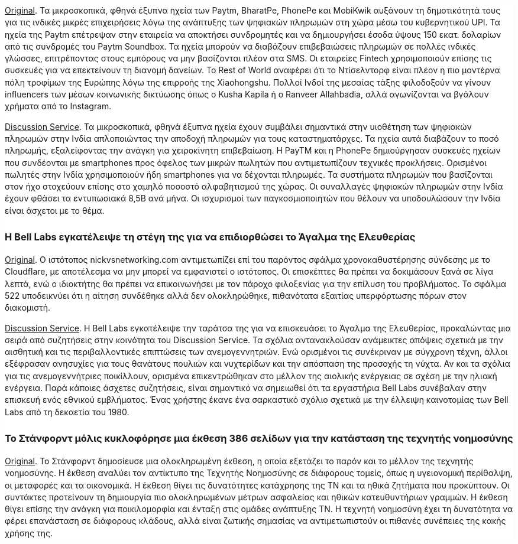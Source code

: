 [Original](https://restofworld.org/2023/india-sound-boxes-paytm-phonepe/).
Τα μικροσκοπικά, φθηνά έξυπνα ηχεία των Paytm, BharatPe, PhonePe και MobiKwik αυξάνουν τη δημοτικότητά τους για τις ινδικές μικρές επιχειρήσεις λόγω της ανάπτυξης των ψηφιακών πληρωμών στη χώρα μέσω του κυβερνητικού UPI. Τα ηχεία της Paytm επέτρεψαν στην εταιρεία να αποκτήσει συνδρομητές και να δημιουργήσει έσοδα ύψους 150 εκατ. δολαρίων από τις συνδρομές του Paytm Soundbox. Τα ηχεία μπορούν να διαβάζουν επιβεβαιώσεις πληρωμών σε πολλές ινδικές γλώσσες, επιτρέποντας στους εμπόρους να μην βασίζονται πλέον στα SMS. Οι εταιρείες Fintech χρησιμοποιούν επίσης τις συσκευές για να επεκτείνουν τη διανομή δανείων. Το Rest of World αναφέρει ότι το Ντίσελντορφ είναι πλέον η πιο μοντέρνα πόλη τροφίμων της Ευρώπης λόγω της επιρροής της Xiaohongshu. Πολλοί Ινδοί της μεσαίας τάξης φιλοδοξούν να γίνουν influencers των μέσων κοινωνικής δικτύωσης όπως ο Kusha Kapila ή ο Ranveer Allahbadia, αλλά αγωνίζονται να βγάλουν χρήματα από το Instagram.

[Discussion Service](http://news.ycombinator.com/item?id=35440608).
Τα μικροσκοπικά, φθηνά έξυπνα ηχεία έχουν συμβάλει σημαντικά στην υιοθέτηση των ψηφιακών πληρωμών στην Ινδία απλοποιώντας την αποδοχή πληρωμών για τους καταστηματάρχες. Τα ηχεία αυτά διαβάζουν το ποσό πληρωμής, εξαλείφοντας την ανάγκη για χειροκίνητη επιβεβαίωση. Η PayTM και η PhonePe δημιούργησαν συσκευές ηχείων που συνδέονται με smartphones προς όφελος των μικρών πωλητών που αντιμετωπίζουν τεχνικές προκλήσεις. Ορισμένοι πωλητές στην Ινδία χρησιμοποιούν ήδη smartphones για να δέχονται πληρωμές. Τα συστήματα πληρωμών που βασίζονται στον ήχο στοχεύουν επίσης στο χαμηλό ποσοστό αλφαβητισμού της χώρας. Οι συναλλαγές ψηφιακών πληρωμών στην Ινδία έχουν φθάσει τα εντυπωσιακά 8,5B ανά μήνα. Οι ισχυρισμοί των παγκοσμιοποιητών που θέλουν να υποδουλώσουν την Ινδία είναι άσχετοι με το θέμα.

### Η Bell Labs εγκατέλειψε τη στέγη της για να επιδιορθώσει το Άγαλμα της Ελευθερίας

[Original](https://nickvsnetworking.com/the-time-bell-labs-brought-the-statue-of-liberty-under-its-roof-literally/).
Ο ιστότοπος nickvsnetworking.com αντιμετωπίζει επί του παρόντος σφάλμα χρονοκαθυστέρησης σύνδεσης με το Cloudflare, με αποτέλεσμα να μην μπορεί να εμφανιστεί ο ιστότοπος. Οι επισκέπτες θα πρέπει να δοκιμάσουν ξανά σε λίγα λεπτά, ενώ ο ιδιοκτήτης θα πρέπει να επικοινωνήσει με τον πάροχο φιλοξενίας για την επίλυση του προβλήματος. Το σφάλμα 522 υποδεικνύει ότι η αίτηση συνδέθηκε αλλά δεν ολοκληρώθηκε, πιθανότατα εξαιτίας υπερφόρτωσης πόρων στον διακομιστή.

[Discussion Service](http://news.ycombinator.com/item?id=35443585).
Η Bell Labs εγκατέλειψε την ταράτσα της για να επισκευάσει το Άγαλμα της Ελευθερίας, προκαλώντας μια σειρά από συζητήσεις στην κοινότητα του Discussion Service. Τα σχόλια αντανακλούσαν ανάμεικτες απόψεις σχετικά με την αισθητική και τις περιβαλλοντικές επιπτώσεις των ανεμογεννητριών. Ενώ ορισμένοι τις συνέκριναν με σύγχρονη τέχνη, άλλοι εξέφρασαν ανησυχίες για τους θανάτους πουλιών και νυχτερίδων και την απόσπαση της προσοχής τη νύχτα. Αν και τα σχόλια για τις ανεμογεννήτριες ποικίλλουν, ορισμένα επικεντρώθηκαν στο μέλλον της αιολικής ενέργειας σε σχέση με την ηλιακή ενέργεια. Παρά κάποιες άσχετες συζητήσεις, είναι σημαντικό να σημειωθεί ότι τα εργαστήρια Bell Labs συνέβαλαν στην επισκευή ενός εθνικού εμβλήματος. Ένας χρήστης έκανε ένα σαρκαστικό σχόλιο σχετικά με την έλλειψη καινοτομίας των Bell Labs από τη δεκαετία του 1980.

### Το Στάνφορντ μόλις κυκλοφόρησε μια έκθεση 386 σελίδων για την κατάσταση της τεχνητής νοημοσύνης

[Original](https://twitter.com/nonmayorpete/status/1643012248720523264).
Το Στάνφορντ δημοσίευσε μια ολοκληρωμένη έκθεση, η οποία εξετάζει το παρόν και το μέλλον της τεχνητής νοημοσύνης. Η έκθεση αναλύει τον αντίκτυπο της Τεχνητής Νοημοσύνης σε διάφορους τομείς, όπως η υγειονομική περίθαλψη, οι μεταφορές και τα οικονομικά. Η έκθεση θίγει τις δυνατότητες κατάχρησης της ΤΝ και τα ηθικά ζητήματα που προκύπτουν. Οι συντάκτες προτείνουν τη δημιουργία πιο ολοκληρωμένων μέτρων ασφαλείας και ηθικών κατευθυντήριων γραμμών. Η έκθεση θίγει επίσης την ανάγκη για ποικιλομορφία και ένταξη στις ομάδες ανάπτυξης ΤΝ. Η τεχνητή νοημοσύνη έχει τη δυνατότητα να φέρει επανάσταση σε διάφορους κλάδους, αλλά είναι ζωτικής σημασίας να αντιμετωπιστούν οι πιθανές συνέπειες της κακής χρήσης της.
